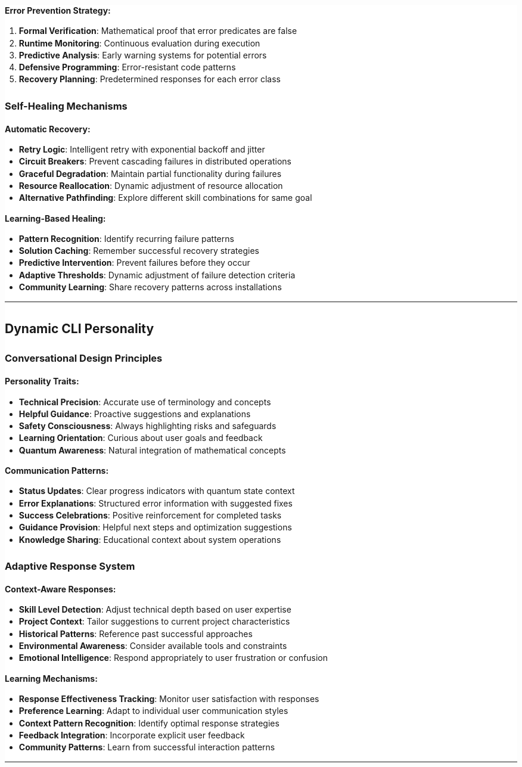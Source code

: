 **Error Prevention Strategy:**
1. **Formal Verification**: Mathematical proof that error predicates are false
2. **Runtime Monitoring**: Continuous evaluation during execution
3. **Predictive Analysis**: Early warning systems for potential errors
4. **Defensive Programming**: Error-resistant code patterns
5. **Recovery Planning**: Predetermined responses for each error class

### Self-Healing Mechanisms

**Automatic Recovery:**
- **Retry Logic**: Intelligent retry with exponential backoff and jitter
- **Circuit Breakers**: Prevent cascading failures in distributed operations
- **Graceful Degradation**: Maintain partial functionality during failures
- **Resource Reallocation**: Dynamic adjustment of resource allocation
- **Alternative Pathfinding**: Explore different skill combinations for same goal

**Learning-Based Healing:**
- **Pattern Recognition**: Identify recurring failure patterns
- **Solution Caching**: Remember successful recovery strategies
- **Predictive Intervention**: Prevent failures before they occur
- **Adaptive Thresholds**: Dynamic adjustment of failure detection criteria
- **Community Learning**: Share recovery patterns across installations

---

## Dynamic CLI Personality

### Conversational Design Principles

**Personality Traits:**
- **Technical Precision**: Accurate use of terminology and concepts
- **Helpful Guidance**: Proactive suggestions and explanations
- **Safety Consciousness**: Always highlighting risks and safeguards
- **Learning Orientation**: Curious about user goals and feedback
- **Quantum Awareness**: Natural integration of mathematical concepts

**Communication Patterns:**
- **Status Updates**: Clear progress indicators with quantum state context
- **Error Explanations**: Structured error information with suggested fixes
- **Success Celebrations**: Positive reinforcement for completed tasks
- **Guidance Provision**: Helpful next steps and optimization suggestions
- **Knowledge Sharing**: Educational context about system operations

### Adaptive Response System

**Context-Aware Responses:**
- **Skill Level Detection**: Adjust technical depth based on user expertise
- **Project Context**: Tailor suggestions to current project characteristics
- **Historical Patterns**: Reference past successful approaches
- **Environmental Awareness**: Consider available tools and constraints
- **Emotional Intelligence**: Respond appropriately to user frustration or confusion

**Learning Mechanisms:**
- **Response Effectiveness Tracking**: Monitor user satisfaction with responses
- **Preference Learning**: Adapt to individual user communication styles
- **Context Pattern Recognition**: Identify optimal response strategies
- **Feedback Integration**: Incorporate explicit user feedback
- **Community Patterns**: Learn from successful interaction patterns

---
